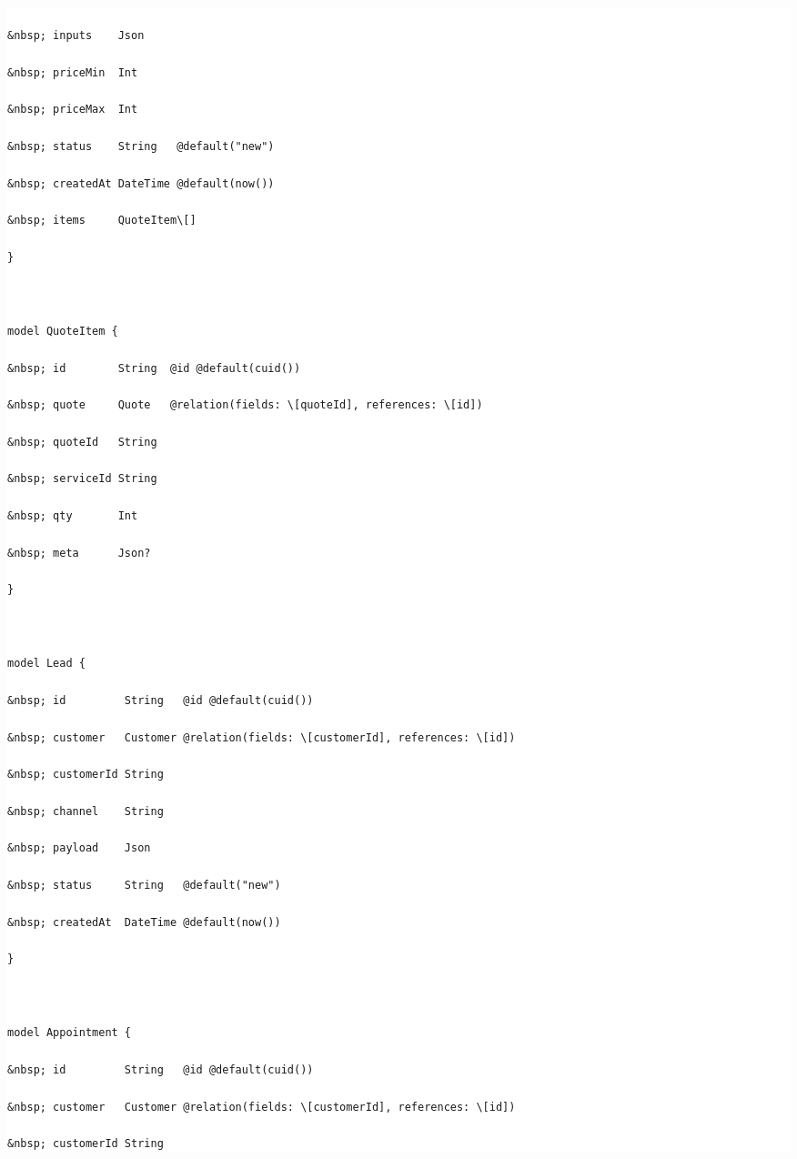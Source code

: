 ```prisma

&nbsp; inputs    Json

&nbsp; priceMin  Int

&nbsp; priceMax  Int

&nbsp; status    String   @default("new")

&nbsp; createdAt DateTime @default(now())

&nbsp; items     QuoteItem\[]

}



model QuoteItem {

&nbsp; id        String  @id @default(cuid())

&nbsp; quote     Quote   @relation(fields: \[quoteId], references: \[id])

&nbsp; quoteId   String

&nbsp; serviceId String

&nbsp; qty       Int

&nbsp; meta      Json?

}



model Lead {

&nbsp; id         String   @id @default(cuid())

&nbsp; customer   Customer @relation(fields: \[customerId], references: \[id])

&nbsp; customerId String

&nbsp; channel    String

&nbsp; payload    Json

&nbsp; status     String   @default("new")

&nbsp; createdAt  DateTime @default(now())

}



model Appointment {

&nbsp; id         String   @id @default(cuid())

&nbsp; customer   Customer @relation(fields: \[customerId], references: \[id])

&nbsp; customerId String

```